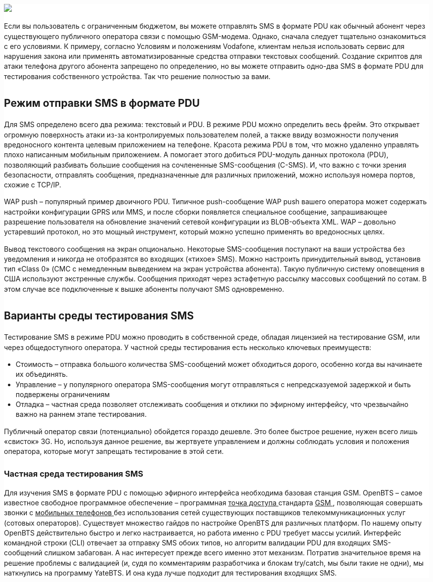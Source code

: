 ![](https://dc7495.org/aybbtu/uploads/2020/05/https-www-contextis-com-media-images-made-media-.jpeg)

Если вы пользователь с ограниченным бюджетом, вы можете отправлять SMS в формате PDU как обычный абонент через существующего публичного оператора связи с помощью GSM-модема. Однако, сначала следует тщательно ознакомиться с его условиями. К примеру, согласно Условиям и положениям Vodafone, клиентам нельзя использовать сервис для нарушения закона или применять автоматизированные средства отправки текстовых сообщений. Создание скриптов для атаки телефона другого абонента запрещено по определению, но вы можете отправить одно-два SMS в формате PDU для тестирования собственного устройства. Так что решение полностью за вами.

## **Режим отправки SMS в формате PDU**

Для SMS определено всего два режима: текстовый и PDU. В режиме PDU можно определить весь фрейм. Это открывает огромную поверхность атаки из-за контролируемых пользователем полей, а также ввиду возможности получения вредоносного контента целевым приложением на телефоне. Красота режима PDU в том, что можно удаленно управлять плохо написанным мобильным приложением. А помогает этого добиться PDU-модуль данных протокола (PDU), позволяющий разбивать большие сообщения на сочлененные SMS-сообщения (C-SMS). И, что важно с точки зрения безопасности, отправлять сообщения, предназначенные для различных приложений, можно используя номера портов, схожие с TCP/IP.

WAP push – популярный пример двоичного PDU. Типичное push-сообщение WAP push вашего оператора может содержать настройки конфигурации GPRS или MMS, и после сборки появляется специальное сообщение, запрашивающее разрешение пользователя на обновление значений сетевой конфигурации из BLOB-объекта XML. WAP – довольно устаревший протокол, но это мощный инструмент, который можно успешно применять во вредоносных целях.

Вывод текстового сообщения на экран опционально. Некоторые SMS-сообщения поступают на ваши устройства без уведомления и никогда не отобразятся во входящих («тихое» SMS). Можно настроить принудительный вывод, установив тип «Class 0» (СМС с немедленным выведением на экран устройства абонента). Такую публичную систему оповещения в США используют экстренные службы. Сообщения приходят через эстафетную рассылку массовых сообщений по сотам. В этом случае все подключенные к вышке абоненты получают SMS одновременно.

## **Варианты среды тестирования SMS**

Тестирование SMS в режиме PDU можно проводить в собственной среде, обладая лицензией на тестирование GSM, или через общедоступного оператора. У частной среды тестирования есть несколько ключевых преимуществ:

* Стоимость – отправка большого количества SMS-сообщений может обходиться дорого, особенно когда вы начинаете их объединять.
* Управление – у популярного оператора SMS-сообщения могут отправляться с непредсказуемой задержкой и быть подвержены ограничениям
* Отладка – частная среда позволяет отслеживать сообщения и отклики по эфирному интерфейсу, что чрезвычайно важно на раннем этапе тестирования.

Публичный оператор связи (потенциально) обойдется гораздо дешевле. Это более быстрое решение, нужен всего лишь «свисток» 3G. Но, используя данное решение, вы жертвуете управлением и должны соблюдать условия и положения оператора, которые могут запрещать тестирование в этой сети.

### **Частная среда тестирования SMS**

Для изучения SMS в формате PDU с помощью эфирного интерфейса необходима базовая станция GSM. OpenBTS – самое известное свободное программное обеспечение – программная [точка доступа ](https://ru.wikipedia.org/wiki/%D0%A2%D0%BE%D1%87%D0%BA%D0%B0\_%D0%B4%D0%BE%D1%81%D1%82%D1%83%D0%BF%D0%B0) стандарта [GSM ](https://ru.wikipedia.org/wiki/GSM), позволяющая совершать звонки с [мобильных телефонов ](https://ru.wikipedia.org/wiki/%D0%9C%D0%BE%D0%B1%D0%B8%D0%BB%D1%8C%D0%BD%D1%8B%D0%B9\_%D1%82%D0%B5%D0%BB%D0%B5%D1%84%D0%BE%D0%BD) без использования сетей существующих поставщиков телекоммуникационных услуг (сотовых операторов). Существует множество гайдов по настройке OpenBTS для различных платформ. По нашему опыту OpenBTS действительно быстро и легко настраивается, но работа именно с PDU требует массы усилий. Интерфейс командной строки (CLI) отвечает за отправку SMS обоих типов, но алгоритм валидации PDU для входящих SMS-сообщений слишком забагован. А нас интересует прежде всего именно этот механизм. Потратив значительное время на решение проблемы с валидацией (и, судя по комментариям разработчика и блокам try/catch, мы были такие не одни), мы наткнулись на программу YateBTS. И она куда лучше подходит для тестирования входящих SMS.